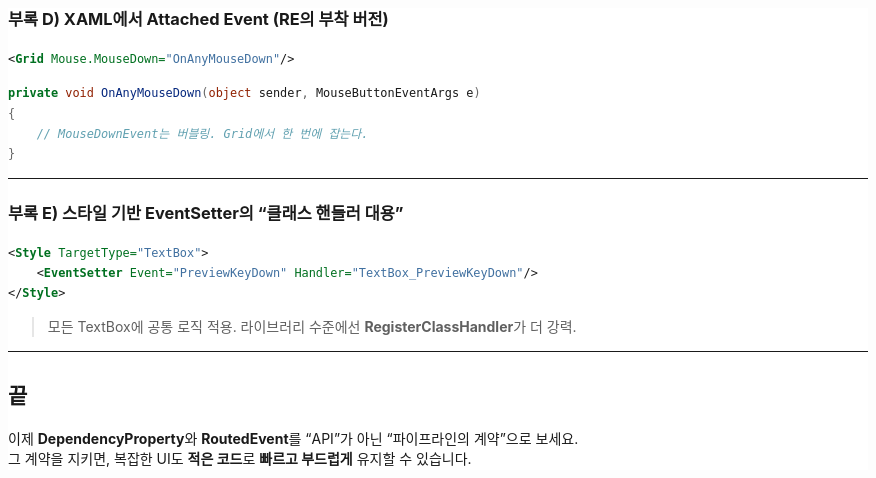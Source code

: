 ### 부록 D) XAML에서 **Attached Event** (RE의 부착 버전)

```xml
<Grid Mouse.MouseDown="OnAnyMouseDown"/>
```

```csharp
private void OnAnyMouseDown(object sender, MouseButtonEventArgs e)
{
    // MouseDownEvent는 버블링. Grid에서 한 번에 잡는다.
}
```

---

### 부록 E) 스타일 기반 EventSetter의 “클래스 핸들러 대용”

```xml
<Style TargetType="TextBox">
    <EventSetter Event="PreviewKeyDown" Handler="TextBox_PreviewKeyDown"/>
</Style>
```

> 모든 TextBox에 공통 로직 적용. 라이브러리 수준에선 **RegisterClassHandler**가 더 강력.

---

## 끝
이제 **DependencyProperty**와 **RoutedEvent**를 “API”가 아닌 “파이프라인의 계약”으로 보세요.  
그 계약을 지키면, 복잡한 UI도 **적은 코드**로 **빠르고 부드럽게** 유지할 수 있습니다.